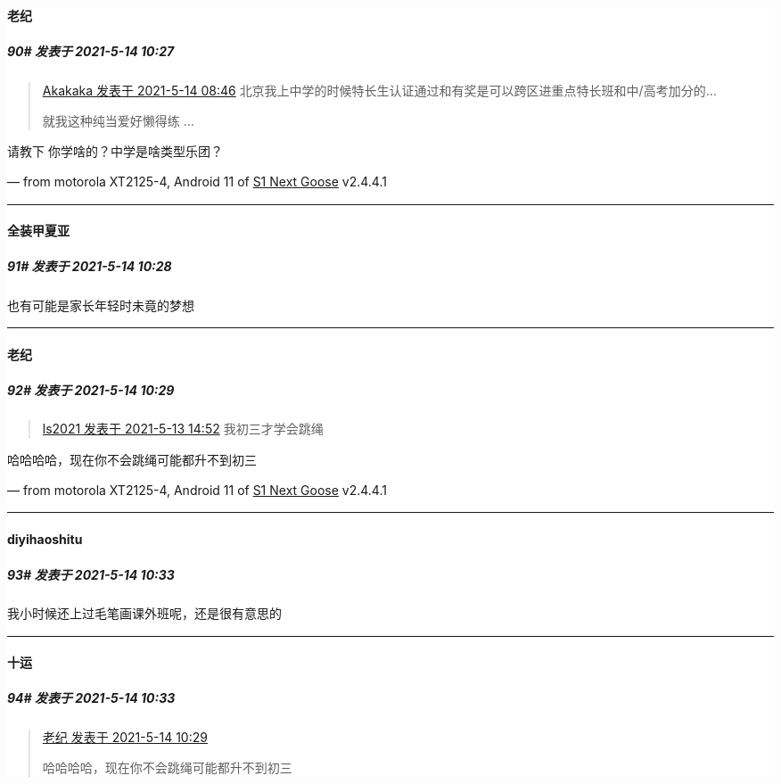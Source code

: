 ####  老纪  
##### 90#       发表于 2021-5-14 10:27


<blockquote><a href="httphttps://bbs.saraba1st.com/2b/forum.php?mod=redirect&amp;goto=findpost&amp;pid=51244114&amp;ptid=2003842" target="_blank">Akakaka 发表于 2021-5-14 08:46</a>
北京我上中学的时候特长生认证通过和有奖是可以跨区进重点特长班和中/高考加分的…

就我这种纯当爱好懒得练 ...</blockquote>
请教下 你学啥的？中学是啥类型乐团？

— from motorola XT2125-4, Android 11 of [S1 Next Goose](https://pan.baidu.com/s/1mi43uRm) v2.4.4.1




*****

####  全装甲夏亚  
##### 91#       发表于 2021-5-14 10:28


也有可能是家长年轻时未竟的梦想


*****

####  老纪  
##### 92#       发表于 2021-5-14 10:29


<blockquote><a href="httphttps://bbs.saraba1st.com/2b/forum.php?mod=redirect&amp;goto=findpost&amp;pid=51236997&amp;ptid=2003842" target="_blank">ls2021 发表于 2021-5-13 14:52</a>
我初三才学会跳绳</blockquote>
哈哈哈哈，现在你不会跳绳可能都升不到初三

— from motorola XT2125-4, Android 11 of [S1 Next Goose](https://pan.baidu.com/s/1mi43uRm) v2.4.4.1


*****

####  diyihaoshitu  
##### 93#       发表于 2021-5-14 10:33


我小时候还上过毛笔画课外班呢，还是很有意思的


*****

####  十运  
##### 94#       发表于 2021-5-14 10:33


<blockquote><a href="httphttps://bbs.saraba1st.com/2b/forum.php?mod=redirect&amp;goto=findpost&amp;pid=51245245&amp;ptid=2003842" target="_blank">老纪 发表于 2021-5-14 10:29</a>

哈哈哈哈，现在你不会跳绳可能都升不到初三

